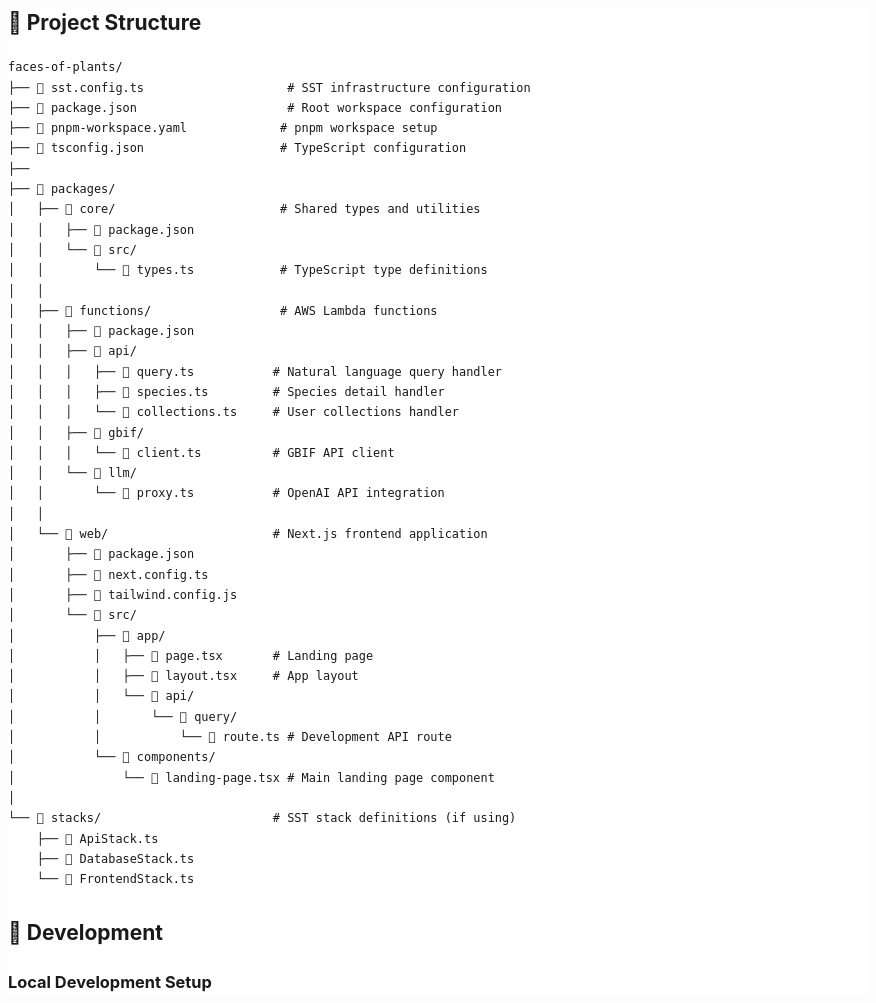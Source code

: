 ## 📁 Project Structure

```
faces-of-plants/
├── 📄 sst.config.ts                    # SST infrastructure configuration
├── 📄 package.json                     # Root workspace configuration
├── 📄 pnpm-workspace.yaml             # pnpm workspace setup
├── 📄 tsconfig.json                   # TypeScript configuration
├── 
├── 📁 packages/
│   ├── 📁 core/                       # Shared types and utilities
│   │   ├── 📄 package.json
│   │   └── 📁 src/
│   │       └── 📄 types.ts            # TypeScript type definitions
│   │
│   ├── 📁 functions/                  # AWS Lambda functions
│   │   ├── 📄 package.json
│   │   ├── 📁 api/
│   │   │   ├── 📄 query.ts           # Natural language query handler
│   │   │   ├── 📄 species.ts         # Species detail handler
│   │   │   └── 📄 collections.ts     # User collections handler
│   │   ├── 📁 gbif/
│   │   │   └── 📄 client.ts          # GBIF API client
│   │   └── 📁 llm/
│   │       └── 📄 proxy.ts           # OpenAI API integration
│   │
│   └── 📁 web/                       # Next.js frontend application
│       ├── 📄 package.json
│       ├── 📄 next.config.ts
│       ├── 📄 tailwind.config.js
│       └── 📁 src/
│           ├── 📁 app/
│           │   ├── 📄 page.tsx       # Landing page
│           │   ├── 📄 layout.tsx     # App layout
│           │   └── 📁 api/
│           │       └── 📁 query/
│           │           └── 📄 route.ts # Development API route
│           └── 📁 components/
│               └── 📄 landing-page.tsx # Main landing page component
│
└── 📁 stacks/                        # SST stack definitions (if using)
    ├── 📄 ApiStack.ts
    ├── 📄 DatabaseStack.ts
    └── 📄 FrontendStack.ts
```

## 🔧 Development

### Local Development Setup
